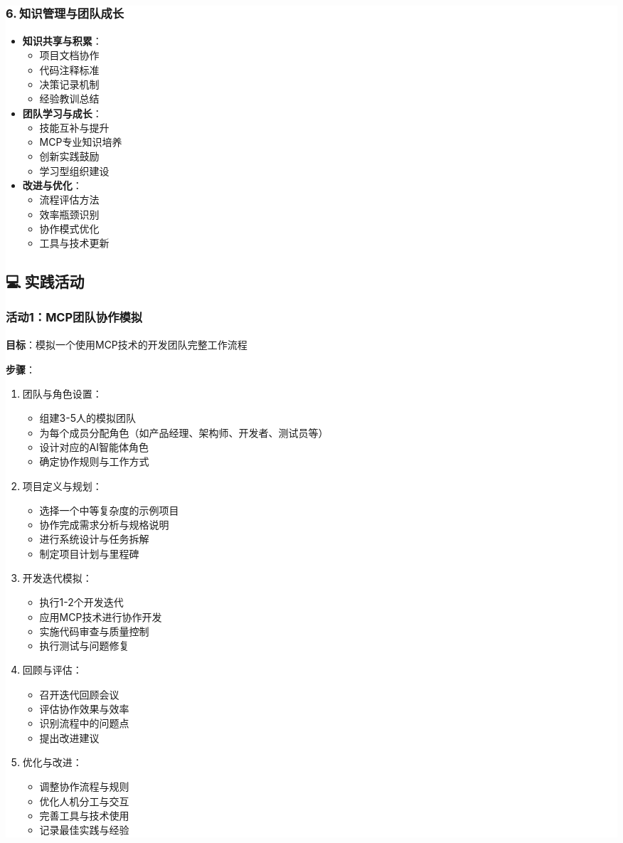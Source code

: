### 6. 知识管理与团队成长
- **知识共享与积累**：
  - 项目文档协作
  - 代码注释标准
  - 决策记录机制
  - 经验教训总结
- **团队学习与成长**：
  - 技能互补与提升
  - MCP专业知识培养
  - 创新实践鼓励
  - 学习型组织建设
- **改进与优化**：
  - 流程评估方法
  - 效率瓶颈识别
  - 协作模式优化
  - 工具与技术更新

## 💻 实践活动

### 活动1：MCP团队协作模拟
**目标**：模拟一个使用MCP技术的开发团队完整工作流程

**步骤**：
1. 团队与角色设置：
   - 组建3-5人的模拟团队
   - 为每个成员分配角色（如产品经理、架构师、开发者、测试员等）
   - 设计对应的AI智能体角色
   - 确定协作规则与工作方式
   
2. 项目定义与规划：
   - 选择一个中等复杂度的示例项目
   - 协作完成需求分析与规格说明
   - 进行系统设计与任务拆解
   - 制定项目计划与里程碑
   
3. 开发迭代模拟：
   - 执行1-2个开发迭代
   - 应用MCP技术进行协作开发
   - 实施代码审查与质量控制
   - 执行测试与问题修复
   
4. 回顾与评估：
   - 召开迭代回顾会议
   - 评估协作效果与效率
   - 识别流程中的问题点
   - 提出改进建议
   
5. 优化与改进：
   - 调整协作流程与规则
   - 优化人机分工与交互
   - 完善工具与技术使用
   - 记录最佳实践与经验

